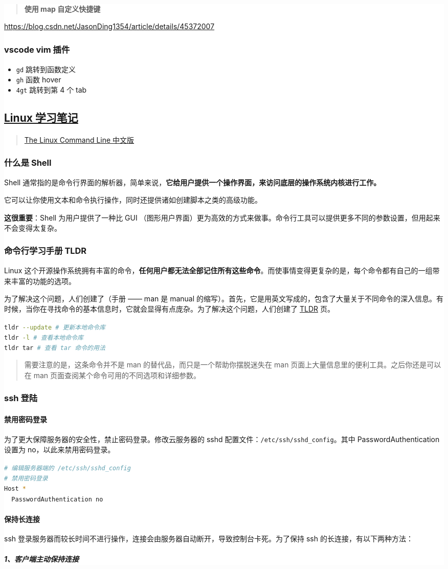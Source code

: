 > **使用 map 自定义快捷键**

<https://blog.csdn.net/JasonDing1354/article/details/45372007>

### vscode vim 插件

- `gd` 跳转到函数定义
- `gh` 函数 hover
- `4gt` 跳转到第 4 个 tab

## [Linux 学习笔记](#目录)

> [The Linux Command Line 中文版](https://www.kancloud.cn/thinkphp/linux-command-line/39431)

### 什么是 Shell

Shell 通常指的是命令行界面的解析器，简单来说，**它给用户提供一个操作界面，来访问底层的操作系统内核进行工作。**

它可以让你使用文本和命令执行操作，同时还提供诸如创建脚本之类的高级功能。

**这很重要**：Shell 为用户提供了一种比 GUI （图形用户界面）更为高效的方式来做事。命令行工具可以提供更多不同的参数设置，但用起来不会变得太复杂。

### 命令行学习手册 TLDR

Linux 这个开源操作系统拥有丰富的命令，**任何用户都无法全部记住所有这些命令**。而使事情变得更复杂的是，每个命令都有自己的一组带来丰富的功能的选项。

为了解决这个问题，人们创建了（手册 —— man 是 manual 的缩写）。首先，它是用英文写成的，包含了大量关于不同命令的深入信息。有时候，当你在寻找命令的基本信息时，它就会显得有点庞杂。为了解决这个问题，人们创建了 [TLDR](https://github.com/tldr-pages/tldr) 页。

```sh
tldr --update # 更新本地命令库
tldr -l # 查看本地命令库
tldr tar # 查看 tar 命令的用法
```

> 需要注意的是，这条命令并不是 man 的替代品，而只是一个帮助你摆脱迷失在 man 页面上大量信息里的便利工具。之后你还是可以在 man 页面查阅某个命令可用的不同选项和详细参数。

### ssh 登陆

#### 禁用密码登录

为了更大保障服务器的安全性，禁止密码登录。修改云服务器的 sshd 配置文件：`/etc/ssh/sshd_config`。其中 PasswordAuthentication 设置为 no，以此来禁用密码登录。

```sh
# 编辑服务器端的 /etc/ssh/sshd_config
# 禁用密码登录
Host *
  PasswordAuthentication no
```

#### 保持长连接

ssh 登录服务器而较长时间不进行操作，连接会由服务器自动断开，导致控制台卡死。为了保持 ssh 的长连接，有以下两种方法：

##### 1、客户端主动保持连接
